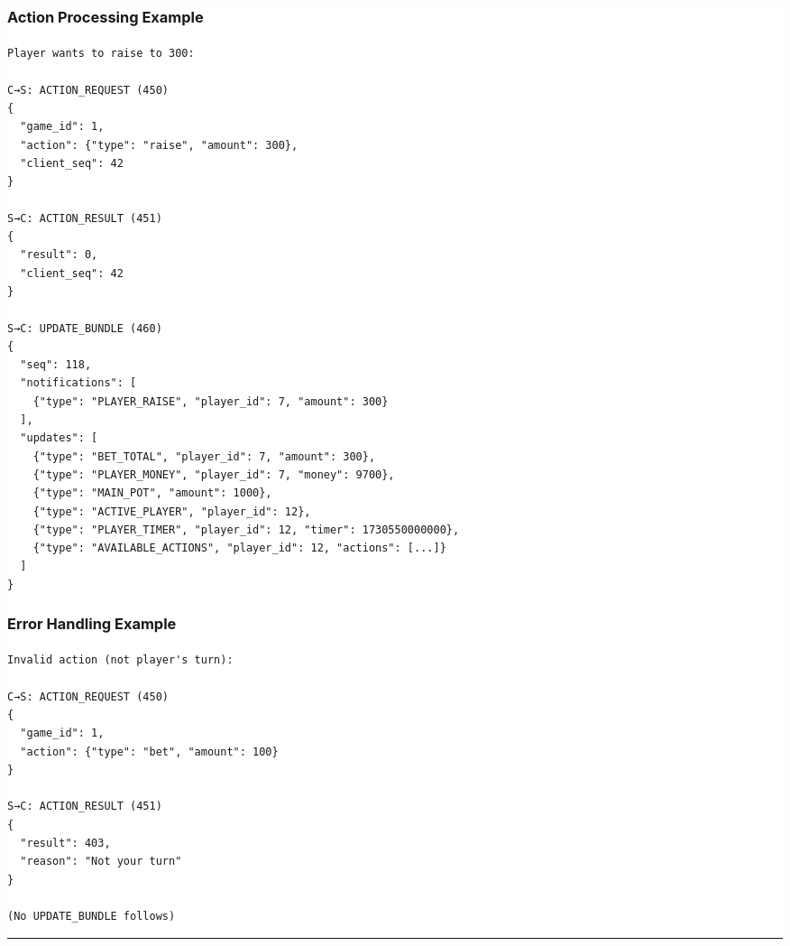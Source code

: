 ### Action Processing Example

```
Player wants to raise to 300:

C→S: ACTION_REQUEST (450)
{
  "game_id": 1,
  "action": {"type": "raise", "amount": 300},
  "client_seq": 42
}

S→C: ACTION_RESULT (451)
{
  "result": 0,
  "client_seq": 42
}

S→C: UPDATE_BUNDLE (460)
{
  "seq": 118,
  "notifications": [
    {"type": "PLAYER_RAISE", "player_id": 7, "amount": 300}
  ],
  "updates": [
    {"type": "BET_TOTAL", "player_id": 7, "amount": 300},
    {"type": "PLAYER_MONEY", "player_id": 7, "money": 9700},
    {"type": "MAIN_POT", "amount": 1000},
    {"type": "ACTIVE_PLAYER", "player_id": 12},
    {"type": "PLAYER_TIMER", "player_id": 12, "timer": 1730550000000},
    {"type": "AVAILABLE_ACTIONS", "player_id": 12, "actions": [...]}
  ]
}
```

### Error Handling Example

```
Invalid action (not player's turn):

C→S: ACTION_REQUEST (450)
{
  "game_id": 1,
  "action": {"type": "bet", "amount": 100}
}

S→C: ACTION_RESULT (451)
{
  "result": 403,
  "reason": "Not your turn"
}

(No UPDATE_BUNDLE follows)
```

---